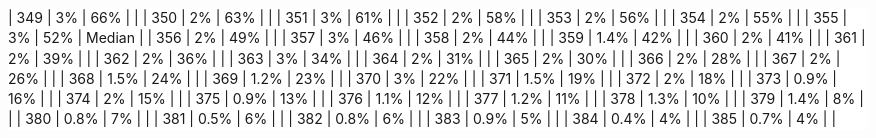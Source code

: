 | 349 | 3% | 66% |  |
| 350 | 2% | 63% |  |
| 351 | 3% | 61% |  |
| 352 | 2% | 58% |  |
| 353 | 2% | 56% |  |
| 354 | 2% | 55% |  |
| 355 | 3% | 52% | Median |
| 356 | 2% | 49% |  |
| 357 | 3% | 46% |  |
| 358 | 2% | 44% |  |
| 359 | 1.4% | 42% |  |
| 360 | 2% | 41% |  |
| 361 | 2% | 39% |  |
| 362 | 2% | 36% |  |
| 363 | 3% | 34% |  |
| 364 | 2% | 31% |  |
| 365 | 2% | 30% |  |
| 366 | 2% | 28% |  |
| 367 | 2% | 26% |  |
| 368 | 1.5% | 24% |  |
| 369 | 1.2% | 23% |  |
| 370 | 3% | 22% |  |
| 371 | 1.5% | 19% |  |
| 372 | 2% | 18% |  |
| 373 | 0.9% | 16% |  |
| 374 | 2% | 15% |  |
| 375 | 0.9% | 13% |  |
| 376 | 1.1% | 12% |  |
| 377 | 1.2% | 11% |  |
| 378 | 1.3% | 10% |  |
| 379 | 1.4% | 8% |  |
| 380 | 0.8% | 7% |  |
| 381 | 0.5% | 6% |  |
| 382 | 0.8% | 6% |  |
| 383 | 0.9% | 5% |  |
| 384 | 0.4% | 4% |  |
| 385 | 0.7% | 4% |  |